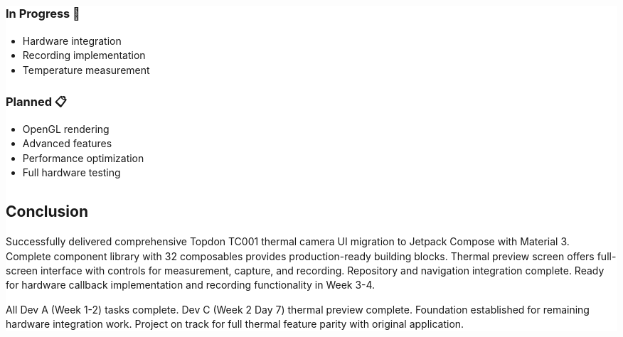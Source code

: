 ### In Progress 🚧

- Hardware integration
- Recording implementation
- Temperature measurement

### Planned 📋

- OpenGL rendering
- Advanced features
- Performance optimization
- Full hardware testing

## Conclusion

Successfully delivered comprehensive Topdon TC001 thermal camera UI migration to Jetpack Compose with Material 3.
Complete component library with 32 composables provides production-ready building blocks. Thermal preview screen offers
full-screen interface with controls for measurement, capture, and recording. Repository and navigation integration
complete. Ready for hardware callback implementation and recording functionality in Week 3-4.

All Dev A (Week 1-2) tasks complete. Dev C (Week 2 Day 7) thermal preview complete. Foundation established for remaining
hardware integration work. Project on track for full thermal feature parity with original application.
